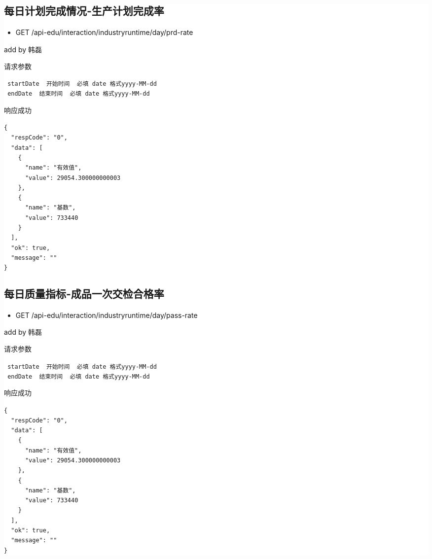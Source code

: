 ## 每日计划完成情况-生产计划完成率
- GET /api-edu/interaction/industryruntime/day/prd-rate

add by 韩磊
  
请求参数
```
 startDate  开始时间  必填 date 格式yyyy-MM-dd
 endDate  结束时间  必填 date 格式yyyy-MM-dd
```
响应成功
```
{
  "respCode": "0",
  "data": [
    {
      "name": "有效值",
      "value": 29054.300000000003
    },
    {
      "name": "基数",
      "value": 733440
    }
  ],
  "ok": true,
  "message": ""
}
```

## 每日质量指标-成品一次交检合格率
- GET /api-edu/interaction/industryruntime/day/pass-rate

add by 韩磊
  
请求参数
```
 startDate  开始时间  必填 date 格式yyyy-MM-dd
 endDate  结束时间  必填 date 格式yyyy-MM-dd
```
响应成功
```
{
  "respCode": "0",
  "data": [
    {
      "name": "有效值",
      "value": 29054.300000000003
    },
    {
      "name": "基数",
      "value": 733440
    }
  ],
  "ok": true,
  "message": ""
}
```
